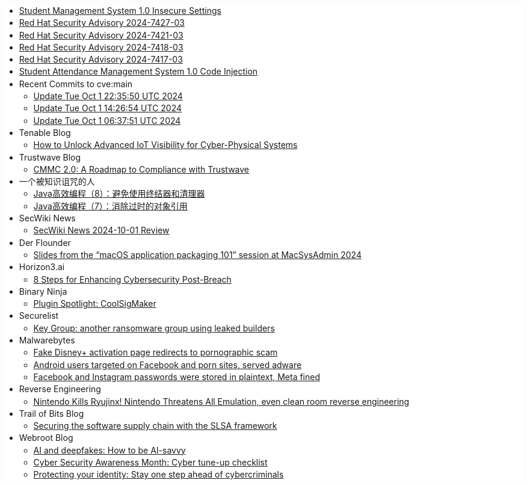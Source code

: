   - [Student Management System 1.0 Insecure Settings](https://packetstormsecurity.com/files/181936/sms10-insecure.txt)
  - [Red Hat Security Advisory 2024-7427-03](https://packetstormsecurity.com/files/181935/RHSA-2024-7427-03.txt)
  - [Red Hat Security Advisory 2024-7421-03](https://packetstormsecurity.com/files/181934/RHSA-2024-7421-03.txt)
  - [Red Hat Security Advisory 2024-7418-03](https://packetstormsecurity.com/files/181933/RHSA-2024-7418-03.txt)
  - [Red Hat Security Advisory 2024-7417-03](https://packetstormsecurity.com/files/181932/RHSA-2024-7417-03.txt)
  - [Student Attendance Management System 1.0 Code Injection](https://packetstormsecurity.com/files/181931/sams10-exec.txt)
- Recent Commits to cve:main
  - [Update Tue Oct  1 22:35:50 UTC 2024](https://github.com/trickest/cve/commit/f2bac52f6b08be15423569b8238e5d736e625f92)
  - [Update Tue Oct  1 14:26:54 UTC 2024](https://github.com/trickest/cve/commit/d4d10c499de6d611926f8cdd903b332be09019d8)
  - [Update Tue Oct  1 06:37:51 UTC 2024](https://github.com/trickest/cve/commit/e469cdcd07634205fade6f3cfb7b28f5b5c68da4)
- Tenable Blog
  - [How to Unlock Advanced IoT Visibility for Cyber-Physical Systems](https://www.tenable.com/blog/how-to-unlock-advanced-iot-visibility-for-cyber-physical-systems)
- Trustwave Blog
  - [CMMC 2.0: A Roadmap to Compliance with Trustwave](https://www.trustwave.com/en-us/resources/blogs/trustwave-blog/cmmc-2.0-a-roadmap-to-compliance-with-trustwave/)
- 一个被知识诅咒的人
  - [Java高效编程（8）：避免使用终结器和清理器](https://blog.csdn.net/nokiaguy/article/details/142620469)
  - [Java高效编程（7）：消除过时的对象引用](https://blog.csdn.net/nokiaguy/article/details/142620359)
- SecWiki News
  - [SecWiki News 2024-10-01 Review](http://www.sec-wiki.com/?2024-10-01)
- Der Flounder
  - [Slides from the “macOS application packaging 101” session at MacSysAdmin 2024](https://derflounder.wordpress.com/2024/10/01/slides-from-the-macos-application-packaging-101-session-at-macsysadmin-2024/)
- Horizon3.ai
  - [8 Steps for Enhancing Cybersecurity Post-Breach](https://www.horizon3.ai/insights/infographics/8-steps-for-enhancing-cybersecurity-post-breach/)
- Binary Ninja
  - [Plugin Spotlight: CoolSigMaker](https://binary.ninja/2024/10/01/plugin-spotlight-coolsigmaker.html)
- Securelist
  - [Key Group: another ransomware group using leaked builders](https://securelist.com/key-group-ransomware-samples-and-telegram-schemes/114025/)
- Malwarebytes
  - [Fake Disney+ activation page redirects to pornographic scam](https://www.malwarebytes.com/blog/scams/2024/10/fake-disney-activation-page-redirects-to-pornographic-scam)
  - [Android users targeted on Facebook and porn sites, served adware](https://www.malwarebytes.com/blog/news/2024/10/android-users-targeted-on-facebook-and-porn-sites-served-adware)
  - [Facebook and Instagram passwords were stored in plaintext, Meta fined](https://www.malwarebytes.com/blog/news/2024/10/facebook-and-instagram-passwords-were-stored-in-plaintext-meta-fined)
- Reverse Engineering
  - [Nintendo Kills Ryujinx! Nintendo Threatens All Emulation, even clean room reverse engineering](https://www.reddit.com/r/ReverseEngineering/comments/1ftz797/nintendo_kills_ryujinx_nintendo_threatens_all/)
- Trail of Bits Blog
  - [Securing the software supply chain with the SLSA framework](https://blog.trailofbits.com/2024/10/01/securing-the-software-supply-chain-with-the-slsa-framework/)
- Webroot Blog
  - [AI and deepfakes: How to be AI-savvy](https://www.webroot.com/blog/2024/10/01/ai-and-deepfakes-how-to-be-ai-savvy/)
  - [Cyber Security Awareness Month: Cyber tune-up checklist](https://www.webroot.com/blog/2024/10/01/cyber-security-awareness-month-cyber-tune-up-checklist/)
  - [Protecting your identity: Stay one step ahead of cybercriminals](https://www.webroot.com/blog/2024/10/01/protecting-identity-stay-one-step-ahead-cybercriminals/)